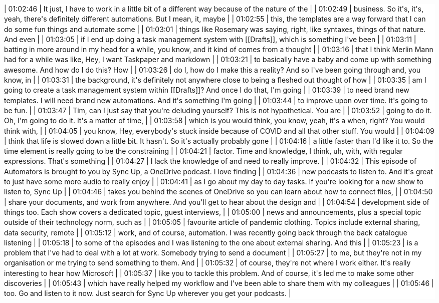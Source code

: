 | 01:02:46   | It just, I have to work in a little bit of a different way because of the nature of the              |
| 01:02:49   | business. So it's, it's, yeah, there's definitely different automations. But I mean, it, maybe       |
| 01:02:55   | this, the templates are a way forward that I can do some fun things and automate some                |
| 01:03:01   | things like Rosemary was saying, right, like syntaxes, things of that nature. And even               |
| 01:03:05   | if I end up doing a task management system with [[Drafts]], which is something I've been                 |
| 01:03:11   | batting in more around in my head for a while, you know, and it kind of comes from a thought         |
| 01:03:16   | that I think Merlin Mann had for a while was like, Hey, I want Taskpaper and markdown               |
| 01:03:21   | to basically have a baby and come up with something awesome. And how do I do this? How               |
| 01:03:26   | do I, how do I make this a reality? And so I've been going through and, you know, in                 |
| 01:03:31   | the background, it's definitely not anywhere close to being a fleshed out thought of how             |
| 01:03:35   | am I going to create a task management system within [[Drafts]]? And once I do that, I'm going           |
| 01:03:39   | to need brand new templates. I will need brand new automations. And it's something I'm going         |
| 01:03:44   | to improve upon over time. It's going to be fun.                                                     |
| 01:03:47   | Tim, can I just say that you're deluding yourself? This is not hypothetical. You are                 |
| 01:03:52   | going to do it. Oh, I'm going to do it. It's a matter of time,                                       |
| 01:03:58   | which is you would think, you know, yeah, it's a when, right? You would think with,                  |
| 01:04:05   | you know, Hey, everybody's stuck inside because of COVID and all that other stuff. You would         |
| 01:04:09   | think that life is slowed down a little bit. It hasn't. So it's actually probably gone               |
| 01:04:16   | a little faster than I'd like it to. So the time element is really going to be the constraining      |
| 01:04:21   | factor. Time and knowledge, I think, uh, with, with regular expressions. That's something            |
| 01:04:27   | I lack the knowledge of and need to really improve.                                                  |
| 01:04:32   | This episode of Automators is brought to you by Sync Up, a OneDrive podcast. I love finding           |
| 01:04:36   | new podcasts to listen to. And it's great to just have some more audio to really enjoy               |
| 01:04:41   | as I go about my day to day tasks. If you're looking for a new show to listen to, Sync Up             |
| 01:04:46   | takes you behind the scenes of OneDrive so you can learn about how to connect files,                 |
| 01:04:50   | share your documents, and work from anywhere. And you'll get to hear about the design and            |
| 01:04:54   | development side of things too. Each show covers a dedicated topic, guest interviews,                |
| 01:05:00   | news and announcements, plus a special topic outside of their technology norm, such as               |
| 01:05:05   | favourite article of pandemic clothing. Topics include external sharing, data security, remote        |
| 01:05:12   | work, and of course, automation. I was recently going back through the back catalogue listening        |
| 01:05:18   | to some of the episodes and I was listening to the one about external sharing. And this              |
| 01:05:23   | is a problem that I've had to deal with a lot at work. Somebody trying to send a document            |
| 01:05:27   | to me, but they're not in my organisation or me trying to send something to them. And                |
| 01:05:32   | of course, they're not where I work either. It's really interesting to hear how Microsoft            |
| 01:05:37   | like you to tackle this problem. And of course, it's led me to make some other discoveries           |
| 01:05:43   | which have really helped my workflow and I've been able to share them with my colleagues             |
| 01:05:46   | too. Go and listen to it now. Just search for Sync Up wherever you get your podcasts.                 |